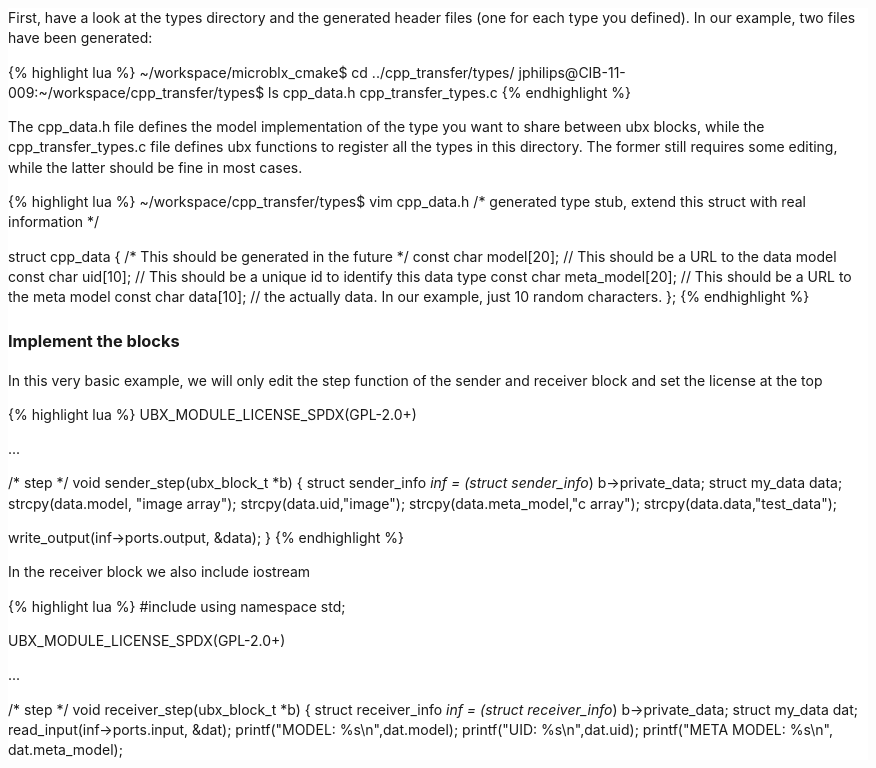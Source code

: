 First, have a look at the types directory and the generated header files (one for each type you defined).
In our example, two files have been generated:

{% highlight lua %}
~/workspace/microblx_cmake$ cd ../cpp_transfer/types/
jphilips@CIB-11-009:~/workspace/cpp_transfer/types$ ls
cpp_data.h  cpp_transfer_types.c
{% endhighlight %}

The cpp_data.h file defines the model implementation of the type you want to share between ubx blocks, while the cpp_transfer_types.c file defines ubx functions to register all the types in this directory. The former still requires some editing, while the latter should be fine in most cases.

{% highlight lua %}
~/workspace/cpp_transfer/types$ vim cpp_data.h 
/* generated type stub, extend this struct with real information */

struct cpp_data {
	/* This should be generated in the future */
        const char model[20]; // This should be a URL to the data model
	const char uid[10]; // This should be a unique id to identify this data type
	const char meta_model[20]; // This should be a URL to the meta model
	const char data[10]; // the actually data. In our example, just 10 random characters.
};
{% endhighlight %}

### Implement the blocks

In this very basic example, we will only edit the step function of the sender and receiver block and set the license at the top

{% highlight lua %}
UBX_MODULE_LICENSE_SPDX(GPL-2.0+)

...

/* step */
void sender_step(ubx_block_t *b)
{
  struct sender_info *inf = (struct sender_info*) b->private_data;
  struct my_data data;
  strcpy(data.model, "image array");
  strcpy(data.uid,"image");
  strcpy(data.meta_model,"c array");
  strcpy(data.data,"test_data");

  write_output(inf->ports.output, &data);
}
{% endhighlight %}

In the receiver block we also include iostream

{% highlight lua %}
#include <iostream>
using namespace std;

UBX_MODULE_LICENSE_SPDX(GPL-2.0+)

...

/* step */
void receiver_step(ubx_block_t *b)
{
  struct receiver_info *inf = (struct receiver_info*) b->private_data;
  struct my_data dat;
  read_input(inf->ports.input, &dat);
  printf("MODEL: %s\n",dat.model);
  printf("UID: %s\n",dat.uid);
  printf("META MODEL: %s\n", dat.meta_model);